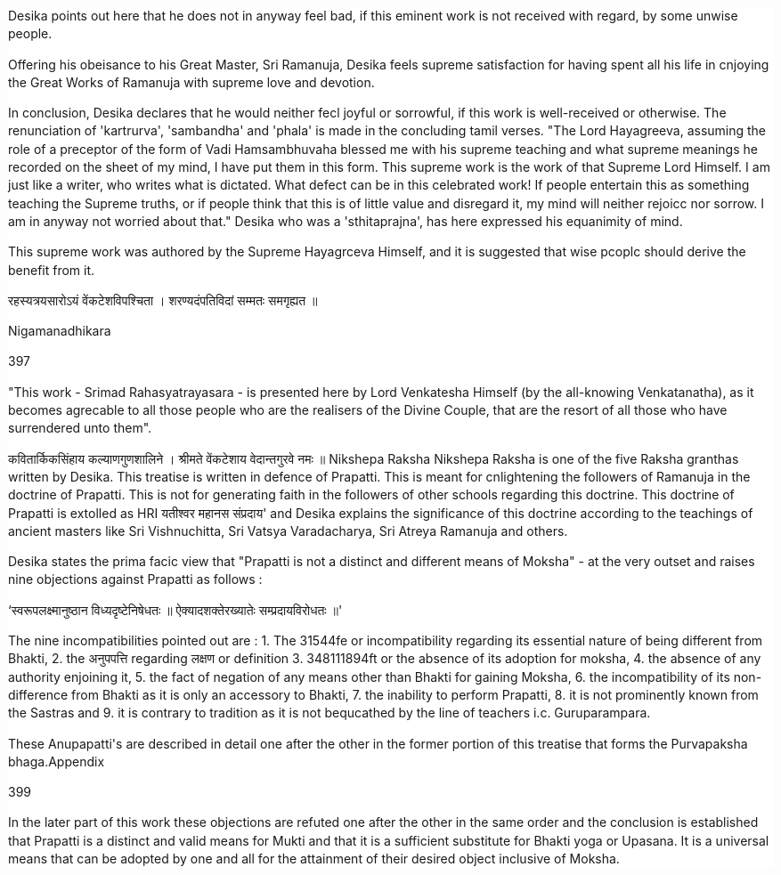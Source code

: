 Desika points out here that he does not in anyway feel bad, if this eminent work is not received with regard, by some unwise people.

Offering his obeisance to his Great Master, Sri Ramanuja, Desika feels supreme satisfaction for having spent all his life in cnjoying the Great Works of Ramanuja with supreme love and devotion.

In conclusion, Desika declares that he would neither fecl joyful or sorrowful, if this work is well-received or otherwise. The renunciation of 'kartrurva', 'sambandha' and 'phala' is made in the concluding tamil verses. "The Lord Hayagreeva, assuming the role of a preceptor of the form of Vadi Hamsambhuvaha blessed me with his supreme teaching and what supreme meanings he recorded on the sheet of my mind, I have put them in this form. This supreme work is the work of that Supreme Lord Himself. I am just like a writer, who writes what is dictated. What defect can be in this celebrated work! If people entertain this as something teaching the Supreme truths, or if people think that this is of little value and disregard it, my mind will neither rejoicc nor sorrow. I am in anyway not worried about that." Desika who was a 'sthitaprajna', has here expressed his equanimity of mind.

This supreme work was authored by the Supreme Hayagrceva Himself, and it is suggested that wise pcoplc should derive the benefit from it.

रहस्यत्रयसारोऽयं वेंकटेशविपश्चिता । शरण्यदंपतिविदां सम्मतः समगृह्यत ॥

Nigamanadhikara

397

"This work - Srimad Rahasyatrayasara - is presented here by Lord Venkatesha Himself (by the all-knowing Venkatanatha), as it becomes agrecable to all those people who are the realisers of the Divine Couple, that are the resort of all those who have surrendered unto them".

कवितार्किकसिंहाय कल्याणगुणशालिने । श्रीमते वेंकटेशाय वेदान्तगुरवे नमः ॥ Nikshepa Raksha Nikshepa Raksha is one of the five Raksha granthas written by Desika. This treatise is written in defence of Prapatti. This is meant for cnlightening the followers of Ramanuja in the doctrine of Prapatti. This is not for generating faith in the followers of other schools regarding this doctrine. This doctrine of Prapatti is extolled as HRI यतीश्वर महानस संप्रदाय' and Desika explains the significance of this doctrine according to the teachings of ancient masters like Sri Vishnuchitta, Sri Vatsya Varadacharya, Sri Atreya Ramanuja and others.

Desika states the prima facic view that "Prapatti is not a distinct and different means of Moksha" - at the very outset and raises nine objections against Prapatti as follows :

‘स्वरूपलक्ष्मानुष्ठान विध्यदृष्टेनिषेधतः ॥ ऐक्यादशक्तेरख्यातेः सम्प्रदायविरोधतः ॥'

The nine incompatibilities pointed out are : 1. The 31544fe or incompatibility regarding its essential nature of being different from Bhakti, 2. the अनुपपत्ति regarding लक्षण or definition 3. 348111894ft or the absence of its adoption for moksha, 4. the absence of any authority enjoining it, 5. the fact of negation of any means other than Bhakti for gaining Moksha, 6. the incompatibility of its non-difference from Bhakti as it is only an accessory to Bhakti, 7. the inability to perform Prapatti, 8. it is not prominently known from the Sastras and 9. it is contrary to tradition as it is not bequcathed by the line of teachers i.c. Guruparampara.

These Anupapatti's are described in detail one after the other in the former portion of this treatise that forms the Purvapaksha bhaga.Appendix

399

In the later part of this work these objections are refuted one after the other in the same order and the conclusion is established that Prapatti is a distinct and valid means for Mukti and that it is a sufficient substitute for Bhakti yoga or Upasana. It is a universal means that can be adopted by one and all for the attainment of their desired object inclusive of Moksha.
